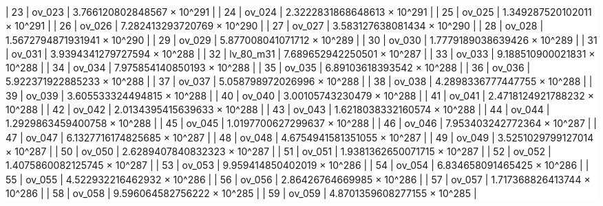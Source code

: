 | 23 | ov_023 | 3.766120802848567 × 10^291 |
| 24 | ov_024 | 2.3222831868648613 × 10^291 |
| 25 | ov_025 | 1.349287520102011 × 10^291 |
| 26 | ov_026 | 7.282413293720769 × 10^290 |
| 27 | ov_027 | 3.583127638081434 × 10^290 |
| 28 | ov_028 | 1.5672794871931941 × 10^290 |
| 29 | ov_029 | 5.877008041071712 × 10^289 |
| 30 | ov_030 | 1.7779189038639426 × 10^289 |
| 31 | ov_031 | 3.9394341279727594 × 10^288 |
| 32 | lv_80_m31 | 7.689652942250501 × 10^287 |
| 33 | ov_033 | 9.188510900021831 × 10^288 |
| 34 | ov_034 | 7.975854140850193 × 10^288 |
| 35 | ov_035 | 6.89103618393542 × 10^288 |
| 36 | ov_036 | 5.922371922885233 × 10^288 |
| 37 | ov_037 | 5.058798972026996 × 10^288 |
| 38 | ov_038 | 4.2898336777447755 × 10^288 |
| 39 | ov_039 | 3.605533324494815 × 10^288 |
| 40 | ov_040 | 3.00105743230479 × 10^288 |
| 41 | ov_041 | 2.4718124921788232 × 10^288 |
| 42 | ov_042 | 2.0134395415639633 × 10^288 |
| 43 | ov_043 | 1.6218038332160574 × 10^288 |
| 44 | ov_044 | 1.2929863459400758 × 10^288 |
| 45 | ov_045 | 1.0197700627299637 × 10^288 |
| 46 | ov_046 | 7.953403242772364 × 10^287 |
| 47 | ov_047 | 6.1327716174825685 × 10^287 |
| 48 | ov_048 | 4.6754941581351055 × 10^287 |
| 49 | ov_049 | 3.5251029799127014 × 10^287 |
| 50 | ov_050 | 2.6289407840832323 × 10^287 |
| 51 | ov_051 | 1.9381362650071715 × 10^287 |
| 52 | ov_052 | 1.4075860082125745 × 10^287 |
| 53 | ov_053 | 9.959414850402019 × 10^286 |
| 54 | ov_054 | 6.834658091465425 × 10^286 |
| 55 | ov_055 | 4.522932216462932 × 10^286 |
| 56 | ov_056 | 2.86426764669985 × 10^286 |
| 57 | ov_057 | 1.717368826413744 × 10^286 |
| 58 | ov_058 | 9.596064582756222 × 10^285 |
| 59 | ov_059 | 4.8701359608277155 × 10^285 |
